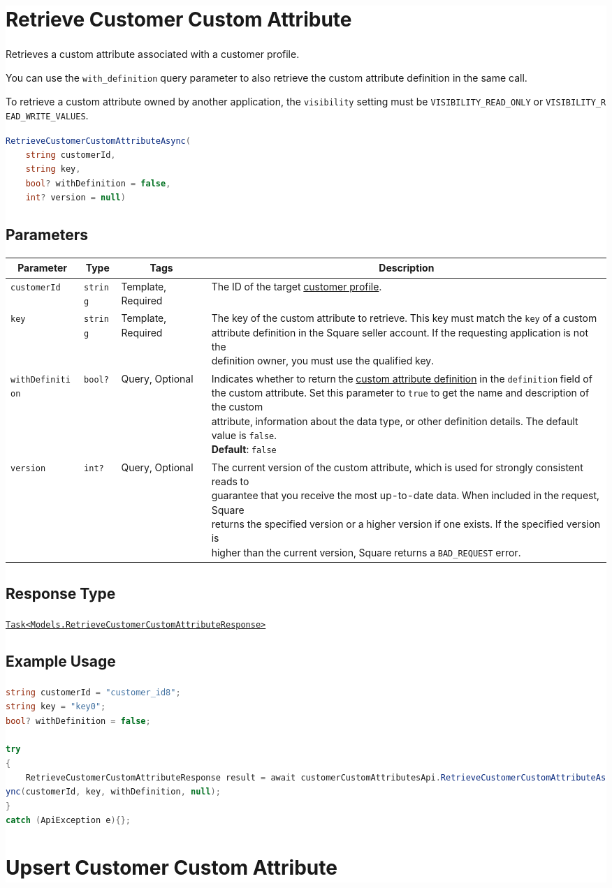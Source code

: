 
# Retrieve Customer Custom Attribute

Retrieves a custom attribute associated with a customer profile.

You can use the `with_definition` query parameter to also retrieve the custom attribute definition
in the same call.

To retrieve a custom attribute owned by another application, the `visibility` setting must be
`VISIBILITY_READ_ONLY` or `VISIBILITY_READ_WRITE_VALUES`.

```csharp
RetrieveCustomerCustomAttributeAsync(
    string customerId,
    string key,
    bool? withDefinition = false,
    int? version = null)
```

## Parameters

| Parameter | Type | Tags | Description |
|  --- | --- | --- | --- |
| `customerId` | `string` | Template, Required | The ID of the target [customer profile](../../doc/models/customer.md). |
| `key` | `string` | Template, Required | The key of the custom attribute to retrieve. This key must match the `key` of a custom<br>attribute definition in the Square seller account. If the requesting application is not the<br>definition owner, you must use the qualified key. |
| `withDefinition` | `bool?` | Query, Optional | Indicates whether to return the [custom attribute definition](../../doc/models/custom-attribute-definition.md) in the `definition` field of<br>the custom attribute. Set this parameter to `true` to get the name and description of the custom<br>attribute, information about the data type, or other definition details. The default value is `false`.<br>**Default**: `false` |
| `version` | `int?` | Query, Optional | The current version of the custom attribute, which is used for strongly consistent reads to<br>guarantee that you receive the most up-to-date data. When included in the request, Square<br>returns the specified version or a higher version if one exists. If the specified version is<br>higher than the current version, Square returns a `BAD_REQUEST` error. |

## Response Type

[`Task<Models.RetrieveCustomerCustomAttributeResponse>`](../../doc/models/retrieve-customer-custom-attribute-response.md)

## Example Usage

```csharp
string customerId = "customer_id8";
string key = "key0";
bool? withDefinition = false;

try
{
    RetrieveCustomerCustomAttributeResponse result = await customerCustomAttributesApi.RetrieveCustomerCustomAttributeAsync(customerId, key, withDefinition, null);
}
catch (ApiException e){};
```


# Upsert Customer Custom Attribute
